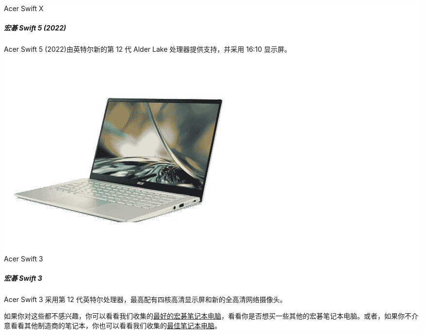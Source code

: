 Acer Swift X

##### 宏碁 Swift 5 (2022)

Acer Swift 5 (2022)由英特尔新的第 12 代 Alder Lake 处理器提供支持，并采用 16:10 显示屏。

 <picture>![The Acer Swift 3 is powered by 12th-generation Intel processors, and it comes with up to a Quad HD display and a new Full HD webcam.](img/d0b037c28a0d6df5eabbf0a3f545e9e9.png)</picture> 

Acer Swift 3

##### 宏碁 Swift 3

Acer Swift 3 采用第 12 代英特尔处理器，最高配有四核高清显示屏和新的全高清网络摄像头。

如果你对这些都不感兴趣，你可以看看我们收集的[最好的宏碁笔记本电脑](https://www.xda-developers.com/best-acer-laptops/)，看看你是否想买一些其他的宏碁笔记本电脑。或者，如果你不介意看看其他制造商的笔记本，你也可以看看我们收集的[最佳笔记本电脑](https://www.xda-developers.com/best-laptops/)。